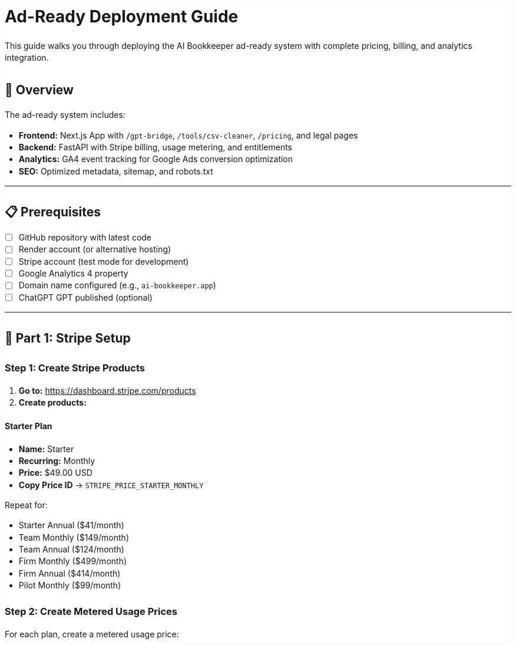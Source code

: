 # Ad-Ready Deployment Guide

This guide walks you through deploying the AI Bookkeeper ad-ready system with complete pricing, billing, and analytics integration.

## 🎯 Overview

The ad-ready system includes:
- **Frontend:** Next.js App with `/gpt-bridge`, `/tools/csv-cleaner`, `/pricing`, and legal pages
- **Backend:** FastAPI with Stripe billing, usage metering, and entitlements
- **Analytics:** GA4 event tracking for Google Ads conversion optimization
- **SEO:** Optimized metadata, sitemap, and robots.txt

---

## 📋 Prerequisites

- [ ] GitHub repository with latest code
- [ ] Render account (or alternative hosting)
- [ ] Stripe account (test mode for development)
- [ ] Google Analytics 4 property
- [ ] Domain name configured (e.g., `ai-bookkeeper.app`)
- [ ] ChatGPT GPT published (optional)

---

## 🚀 Part 1: Stripe Setup

### Step 1: Create Stripe Products

1. **Go to:** https://dashboard.stripe.com/products
2. **Create products:**

#### Starter Plan
- **Name:** Starter
- **Recurring:** Monthly
- **Price:** $49.00 USD
- **Copy Price ID** → `STRIPE_PRICE_STARTER_MONTHLY`

Repeat for:
- Starter Annual ($41/month)
- Team Monthly ($149/month)
- Team Annual ($124/month)
- Firm Monthly ($499/month)
- Firm Annual ($414/month)
- Pilot Monthly ($99/month)

### Step 2: Create Metered Usage Prices

For each plan, create a metered usage price:
